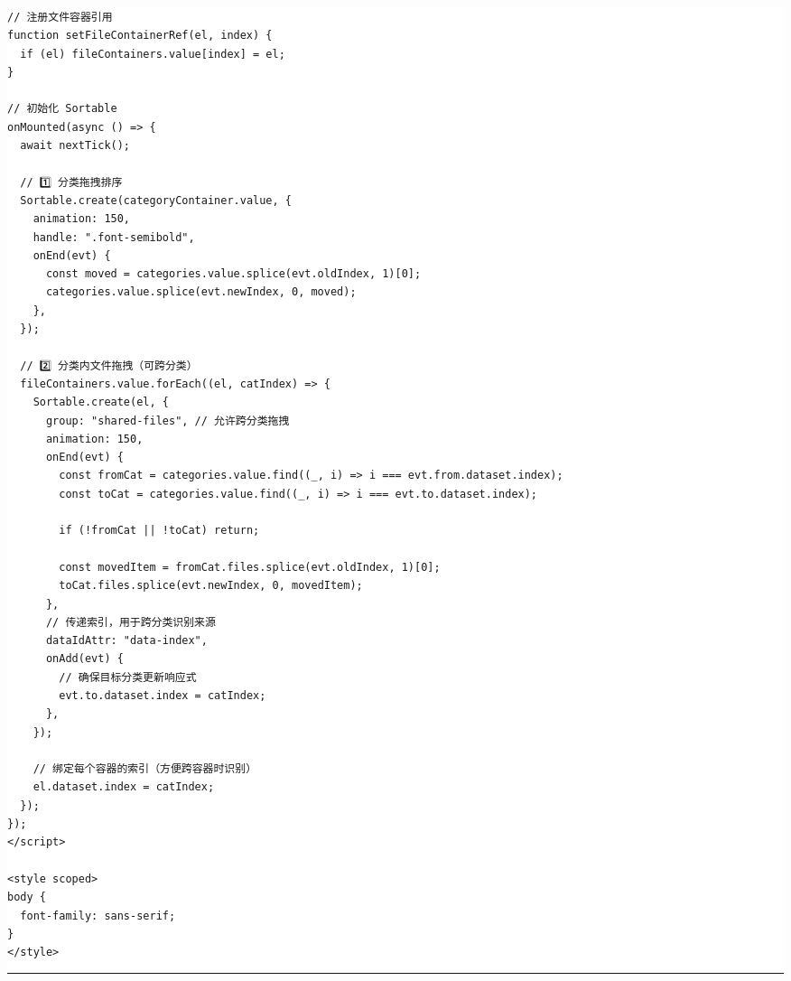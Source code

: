     // 注册文件容器引用
    function setFileContainerRef(el, index) {
      if (el) fileContainers.value[index] = el;
    }
    
    // 初始化 Sortable
    onMounted(async () => {
      await nextTick();
    
      // 1️⃣ 分类拖拽排序
      Sortable.create(categoryContainer.value, {
        animation: 150,
        handle: ".font-semibold",
        onEnd(evt) {
          const moved = categories.value.splice(evt.oldIndex, 1)[0];
          categories.value.splice(evt.newIndex, 0, moved);
        },
      });
    
      // 2️⃣ 分类内文件拖拽（可跨分类）
      fileContainers.value.forEach((el, catIndex) => {
        Sortable.create(el, {
          group: "shared-files", // 允许跨分类拖拽
          animation: 150,
          onEnd(evt) {
            const fromCat = categories.value.find((_, i) => i === evt.from.dataset.index);
            const toCat = categories.value.find((_, i) => i === evt.to.dataset.index);
    
            if (!fromCat || !toCat) return;
    
            const movedItem = fromCat.files.splice(evt.oldIndex, 1)[0];
            toCat.files.splice(evt.newIndex, 0, movedItem);
          },
          // 传递索引，用于跨分类识别来源
          dataIdAttr: "data-index",
          onAdd(evt) {
            // 确保目标分类更新响应式
            evt.to.dataset.index = catIndex;
          },
        });
    
        // 绑定每个容器的索引（方便跨容器时识别）
        el.dataset.index = catIndex;
      });
    });
    </script>
    
    <style scoped>
    body {
      font-family: sans-serif;
    }
    </style>


* * *
